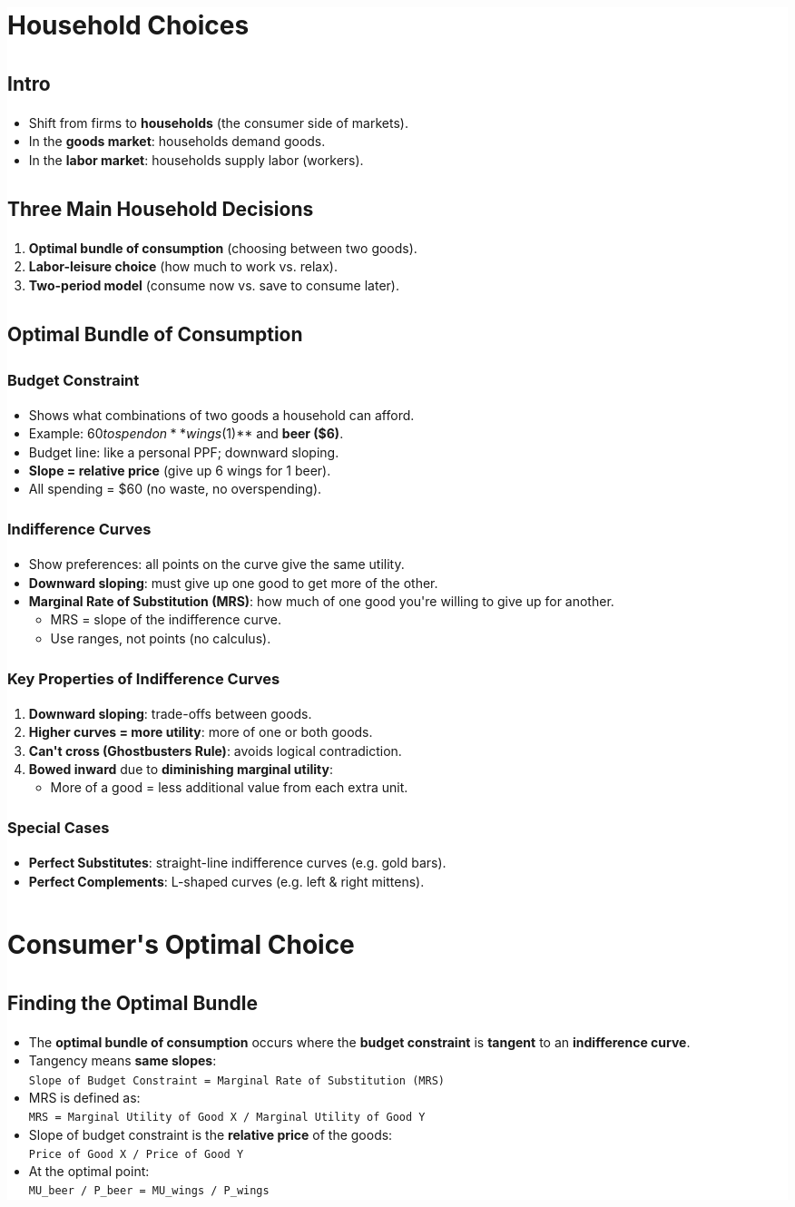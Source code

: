 # Household Choices

## Intro
- Shift from firms to **households** (the consumer side of markets).
- In the **goods market**: households demand goods.
- In the **labor market**: households supply labor (workers).

## Three Main Household Decisions
1. **Optimal bundle of consumption** (choosing between two goods).
2. **Labor-leisure choice** (how much to work vs. relax).
3. **Two-period model** (consume now vs. save to consume later).


## Optimal Bundle of Consumption

### Budget Constraint
- Shows what combinations of two goods a household can afford.
- Example: $60 to spend on **wings ($1)** and **beer ($6)**.
- Budget line: like a personal PPF; downward sloping.
- **Slope = relative price** (give up 6 wings for 1 beer).
- All spending = $60 (no waste, no overspending).

### Indifference Curves
- Show preferences: all points on the curve give the same utility.
- **Downward sloping**: must give up one good to get more of the other.
- **Marginal Rate of Substitution (MRS)**: how much of one good you're willing to give up for another.
  - MRS = slope of the indifference curve.
  - Use ranges, not points (no calculus).

### Key Properties of Indifference Curves
1. **Downward sloping**: trade-offs between goods.
2. **Higher curves = more utility**: more of one or both goods.
3. **Can't cross (Ghostbusters Rule)**: avoids logical contradiction.
4. **Bowed inward** due to **diminishing marginal utility**:
   - More of a good = less additional value from each extra unit.

### Special Cases
- **Perfect Substitutes**: straight-line indifference curves (e.g. gold bars).
- **Perfect Complements**: L-shaped curves (e.g. left & right mittens).

# Consumer's Optimal Choice

## Finding the Optimal Bundle
- The **optimal bundle of consumption** occurs where the **budget constraint** is **tangent** to an **indifference curve**.
- Tangency means **same slopes**:  
  `Slope of Budget Constraint = Marginal Rate of Substitution (MRS)`
- MRS is defined as:  
  `MRS = Marginal Utility of Good X / Marginal Utility of Good Y`
- Slope of budget constraint is the **relative price** of the goods:  
  `Price of Good X / Price of Good Y`
- At the optimal point:  
  `MU_beer / P_beer = MU_wings / P_wings`
